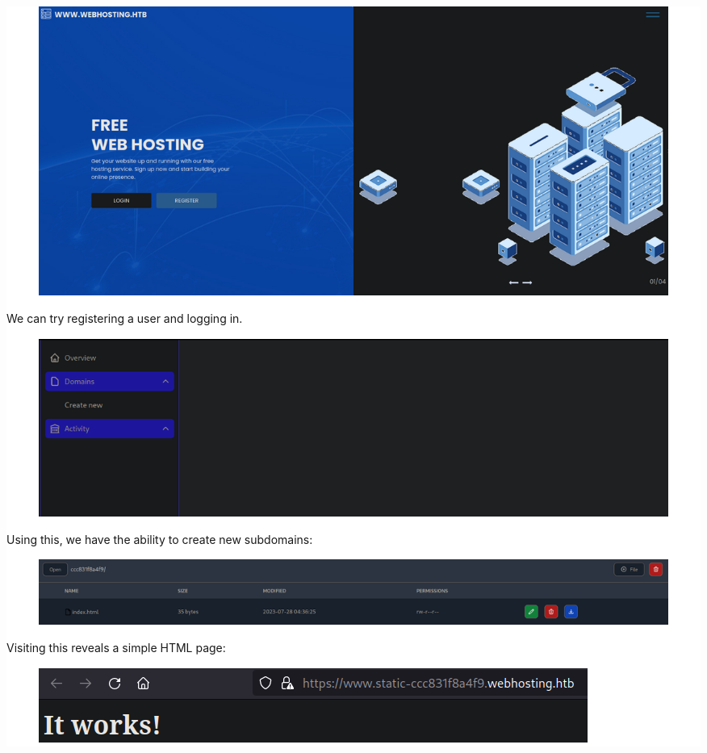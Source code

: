 <figure><img src="../../.gitbook/assets/image (4091).png" alt=""><figcaption></figcaption></figure>

We can try registering a user and logging in.&#x20;

<figure><img src="../../.gitbook/assets/image (4092).png" alt=""><figcaption></figcaption></figure>

Using this, we have the ability to create new subdomains:

<figure><img src="../../.gitbook/assets/image (4093).png" alt=""><figcaption></figcaption></figure>

Visiting this reveals a simple HTML page:

<figure><img src="../../.gitbook/assets/image (4094).png" alt=""><figcaption></figcaption></figure>
